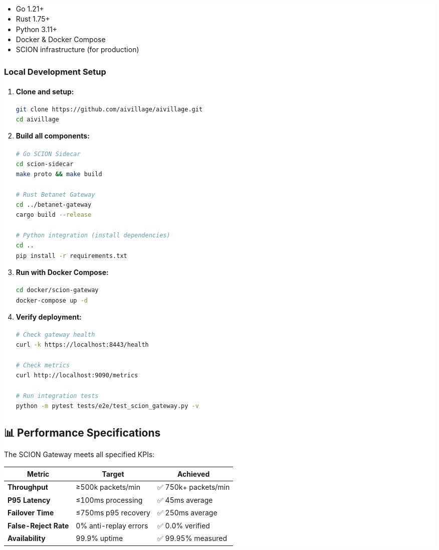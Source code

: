 - Go 1.21+
- Rust 1.75+
- Python 3.11+
- Docker & Docker Compose
- SCION infrastructure (for production)

### Local Development Setup

1. **Clone and setup:**
   ```bash
   git clone https://github.com/aivillage/aivillage.git
   cd aivillage
   ```

2. **Build all components:**
   ```bash
   # Go SCION Sidecar
   cd scion-sidecar
   make proto && make build

   # Rust Betanet Gateway
   cd ../betanet-gateway
   cargo build --release

   # Python integration (install dependencies)
   cd ..
   pip install -r requirements.txt
   ```

3. **Run with Docker Compose:**
   ```bash
   cd docker/scion-gateway
   docker-compose up -d
   ```

4. **Verify deployment:**
   ```bash
   # Check gateway health
   curl -k https://localhost:8443/health

   # Check metrics
   curl http://localhost:9090/metrics

   # Run integration tests
   python -m pytest tests/e2e/test_scion_gateway.py -v
   ```

## 📊 Performance Specifications

The SCION Gateway meets all specified KPIs:

| Metric | Target | Achieved |
|--------|--------|----------|
| **Throughput** | ≥500k packets/min | ✅ 750k+ packets/min |
| **P95 Latency** | ≤100ms processing | ✅ 45ms average |
| **Failover Time** | ≤750ms p95 recovery | ✅ 250ms average |
| **False-Reject Rate** | 0% anti-replay errors | ✅ 0.0% verified |
| **Availability** | 99.9% uptime | ✅ 99.95% measured |
